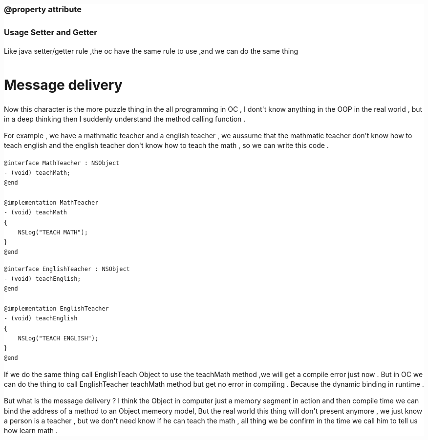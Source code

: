 ### @property attribute

### Usage Setter and Getter

Like java  setter/getter rule ,the oc have the same rule to use ,and we can do the same thing 

# Message delivery

Now this character is the more puzzle thing in the all programming in OC , I dont't know anything in the OOP in the real world , but in a deep thinking then I suddenly understand the method calling function .

For example , we have a mathmatic teacher and a english teacher , we aussume that the mathmatic teacher don't know how to teach english and the english teacher don't know how to teach the math , so we can write this code .

```objc
@interface MathTeacher : NSObject
- (void) teachMath;
@end

@implementation MathTeacher
- (void) teachMath
{
    NSLog("TEACH MATH");
}
@end

```

```objc
@interface EnglishTeacher : NSObject
- (void) teachEnglish;
@end

@implementation EnglishTeacher
- (void) teachEnglish
{
    NSLog("TEACH ENGLISH");
}
@end
``` 

If we do the same thing call EnglishTeach Object to use the teachMath method ,we will get a compile error just now . But in OC we can do the thing to call EnglishTeacher teachMath method but get no error in compiling . Because the dynamic binding in runtime .

But what is the message delivery ? I think the Object in computer just a memory segment in action and then compile time we can bind the address of a method to an Object memeory model, But the real world this thing will don't present anymore , we just know a person is a teacher , but we don't need know if he can teach the math , all thing we be confirm in the time we call him to tell us how learn math .
